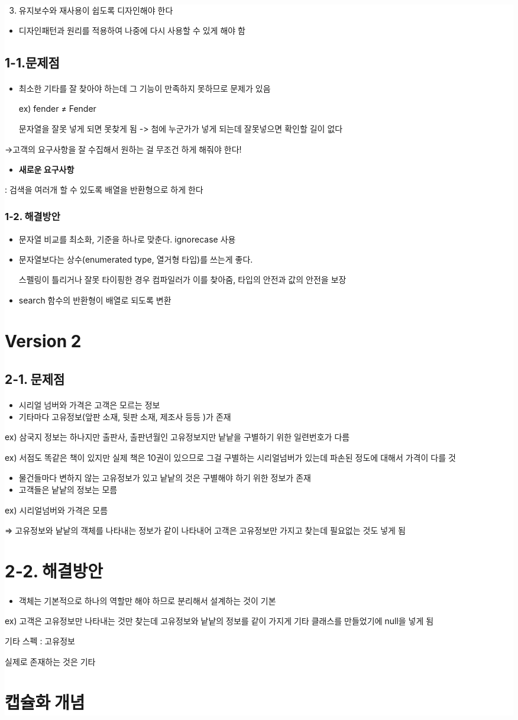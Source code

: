 3) 유지보수와 재사용이 쉽도록 디자인해야 한다

- 디자인패턴과 원리를 적용하여 나중에 다시 사용할 수 있게 해야 함

## 1-1.문제점

- 최소한 기타를 잘 찾아야 하는데 그 기능이 만족하지 못하므로 문제가 있음
    
    ex) fender ≠ Fender
    
    문자열을 잘못 넣게 되면 못찾게 됨 -> 첨에 누군가가 넣게 되는데 잘못넣으면 확인할 길이 없다
    

→고객의 요구사항을 잘 수집해서 원하는 걸 무조건 하게 해줘야 한다!

+ **새로운 요구사항**

: 검색을 여러개 할 수 있도록 배열을 반환형으로 하게 한다

### 1-2. 해결방안

- 문자열 비교를 최소화, 기준을 하나로 맞춘다. ignorecase 사용
- 문자열보다는 상수(enumerated type, 열거형 타입)를 쓰는게 좋다.
    
    스펠링이 틀리거나 잘못 타이핑한 경우 컴파일러가 이를 찾아줌, 타입의 안전과 값의 안전을 보장
    
- search 함수의 반환형이 배열로 되도록 변환

# Version 2

## 2-1. 문제점

- 시리얼 넘버와 가격은 고객은 모르는 정보
- 기타마다 고유정보(앞판 소재, 뒷판 소재, 제조사 등등 )가 존재

ex) 삼국지 정보는 하나지만 출판사, 출판년월인 고유정보지만 낱낱을 구별하기 위한 일련번호가 다름

ex) 서점도 똑같은 책이 있지만 실제 책은 10권이 있으므로 그걸 구별하는 시리얼넘버가 있는데 파손된 정도에 대해서 가격이 다를 것

- 물건들마다 변하지 않는 고유정보가 있고 낱낱의 것은 구별해야 하기 위한 정보가 존재
- 고객들은 낱낱의 정보는 모름

ex) 시리얼넘버와 가격은 모름

⇒ 고유정보와 낱낱의 객체를 나타내는 정보가 같이 나타내어 고객은 고유정보만 가지고 찾는데 필요없는 것도 넣게 됨

# 2-2. 해결방안

- 객체는 기본적으로 하나의 역할만 해야 하므로 분리해서 설계하는 것이 기본

ex) 고객은 고유정보만 나타내는 것만 찾는데 고유정보와 낱낱의 정보를 같이 가지게 기타 클래스를 만들었기에 null을 넣게 됨

기타 스펙 : 고유정보

실제로 존재하는 것은 기타

# 캡슐화 개념
